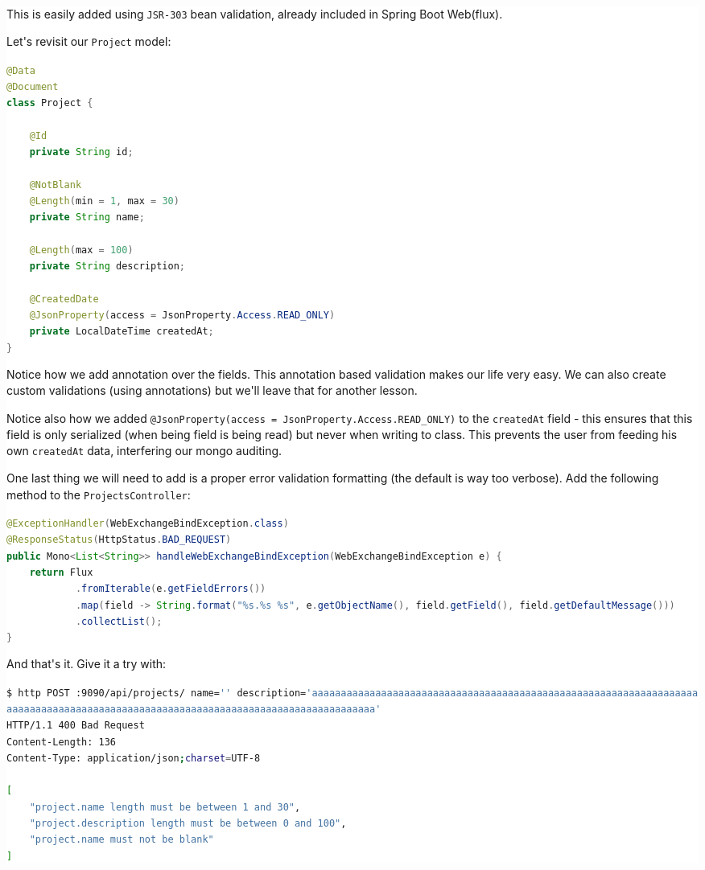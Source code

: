 This is easily added using `JSR-303` bean validation, already included in Spring Boot Web(flux).

Let's revisit our `Project` model:

```java
@Data
@Document
class Project {

    @Id
    private String id;

    @NotBlank
    @Length(min = 1, max = 30)
    private String name;

    @Length(max = 100)
    private String description;

    @CreatedDate
    @JsonProperty(access = JsonProperty.Access.READ_ONLY)
    private LocalDateTime createdAt;
}
```

Notice how we add annotation over the fields. This annotation based validation makes our life very easy. We can also
create custom validations (using annotations) but we'll leave that for another lesson.

Notice also how we added `@JsonProperty(access = JsonProperty.Access.READ_ONLY)` to the `createdAt` field - this ensures
that this field is only serialized (when being field is being read) but never when writing to class. This prevents the user
from feeding his own `createdAt` data, interfering our mongo auditing.

One last thing we will need to add is a proper error validation formatting (the default is way too verbose). Add the following
method to the `ProjectsController`:

```java
@ExceptionHandler(WebExchangeBindException.class)
@ResponseStatus(HttpStatus.BAD_REQUEST)
public Mono<List<String>> handleWebExchangeBindException(WebExchangeBindException e) {
    return Flux
            .fromIterable(e.getFieldErrors())
            .map(field -> String.format("%s.%s %s", e.getObjectName(), field.getField(), field.getDefaultMessage()))
            .collectList();
}
```

And that's it. Give it a try with:

```bash
$ http POST :9090/api/projects/ name='' description='aaaaaaaaaaaaaaaaaaaaaaaaaaaaaaaaaaaaaaaaaaaaaaaaaaaaaaaaaaaaaaaaaaaaaaaaaaaaaaaaaaaaaaaaaaaaaaaaaaaaaaaaaaaaaaaaaaaaaaaaaaaaaaaaaaa'
HTTP/1.1 400 Bad Request
Content-Length: 136
Content-Type: application/json;charset=UTF-8

[
    "project.name length must be between 1 and 30",
    "project.description length must be between 0 and 100",
    "project.name must not be blank"
]
```
